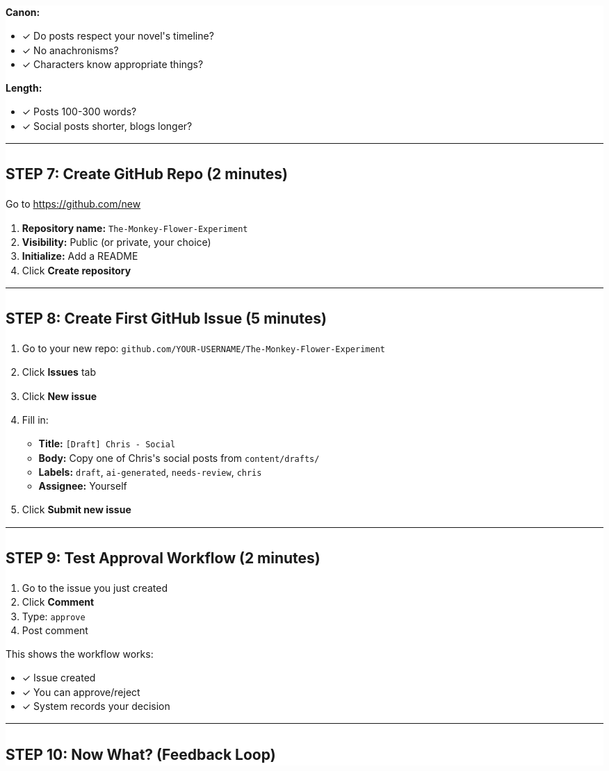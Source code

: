 **Canon:**
- ✓ Do posts respect your novel's timeline?
- ✓ No anachronisms?
- ✓ Characters know appropriate things?

**Length:**
- ✓ Posts 100-300 words?
- ✓ Social posts shorter, blogs longer?

---

## STEP 7: Create GitHub Repo (2 minutes)

Go to https://github.com/new

1. **Repository name:** `The-Monkey-Flower-Experiment`
2. **Visibility:** Public (or private, your choice)
3. **Initialize:** Add a README
4. Click **Create repository**

---

## STEP 8: Create First GitHub Issue (5 minutes)

1. Go to your new repo: `github.com/YOUR-USERNAME/The-Monkey-Flower-Experiment`
2. Click **Issues** tab
3. Click **New issue**
4. Fill in:
   - **Title:** `[Draft] Chris - Social`
   - **Body:** Copy one of Chris's social posts from `content/drafts/`
   - **Labels:** `draft`, `ai-generated`, `needs-review`, `chris`
   - **Assignee:** Yourself

5. Click **Submit new issue**

---

## STEP 9: Test Approval Workflow (2 minutes)

1. Go to the issue you just created
2. Click **Comment**
3. Type: `approve`
4. Post comment

This shows the workflow works:
- ✓ Issue created
- ✓ You can approve/reject
- ✓ System records your decision

---

## STEP 10: Now What? (Feedback Loop)
